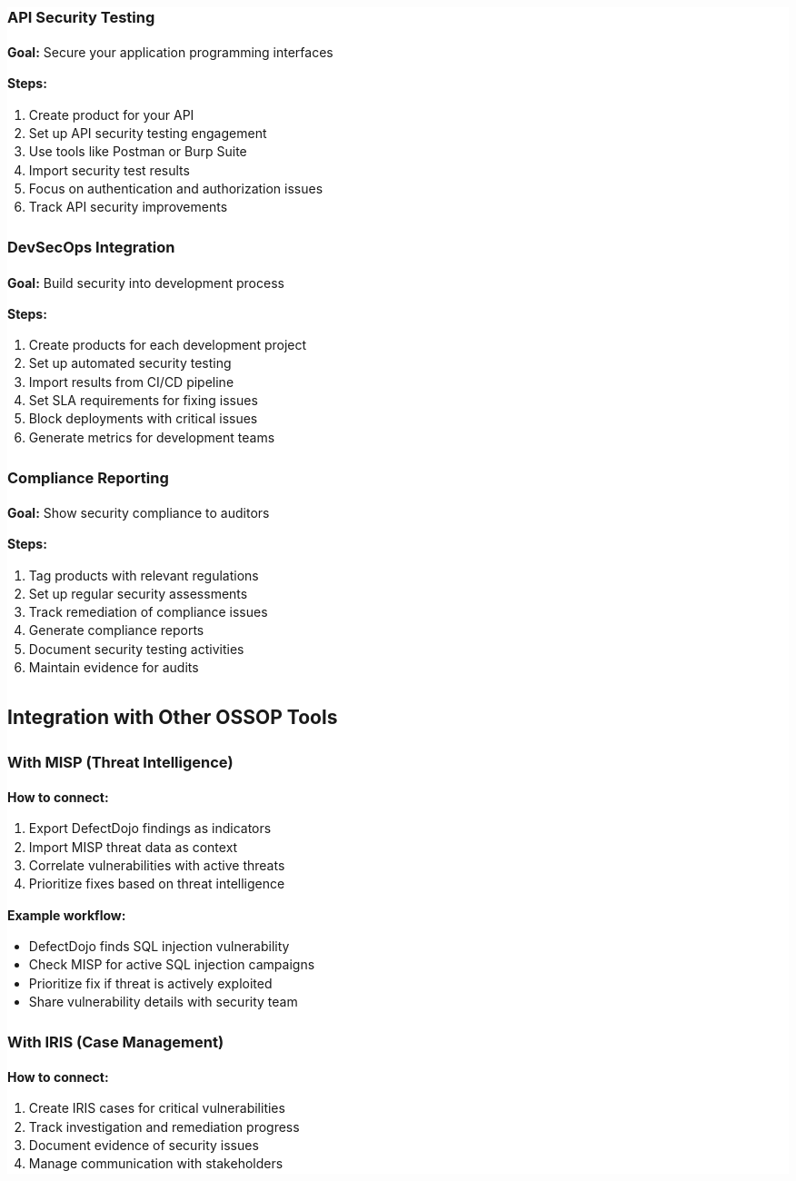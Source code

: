 ### API Security Testing
**Goal:** Secure your application programming interfaces

**Steps:**
1. Create product for your API
2. Set up API security testing engagement
3. Use tools like Postman or Burp Suite
4. Import security test results
5. Focus on authentication and authorization issues
6. Track API security improvements

### DevSecOps Integration
**Goal:** Build security into development process

**Steps:**
1. Create products for each development project
2. Set up automated security testing
3. Import results from CI/CD pipeline
4. Set SLA requirements for fixing issues
5. Block deployments with critical issues
6. Generate metrics for development teams

### Compliance Reporting
**Goal:** Show security compliance to auditors

**Steps:**
1. Tag products with relevant regulations
2. Set up regular security assessments
3. Track remediation of compliance issues
4. Generate compliance reports
5. Document security testing activities
6. Maintain evidence for audits

## Integration with Other OSSOP Tools

### With MISP (Threat Intelligence)
**How to connect:**
1. Export DefectDojo findings as indicators
2. Import MISP threat data as context
3. Correlate vulnerabilities with active threats
4. Prioritize fixes based on threat intelligence

**Example workflow:**
- DefectDojo finds SQL injection vulnerability
- Check MISP for active SQL injection campaigns
- Prioritize fix if threat is actively exploited
- Share vulnerability details with security team

### With IRIS (Case Management)
**How to connect:**
1. Create IRIS cases for critical vulnerabilities
2. Track investigation and remediation progress
3. Document evidence of security issues
4. Manage communication with stakeholders
